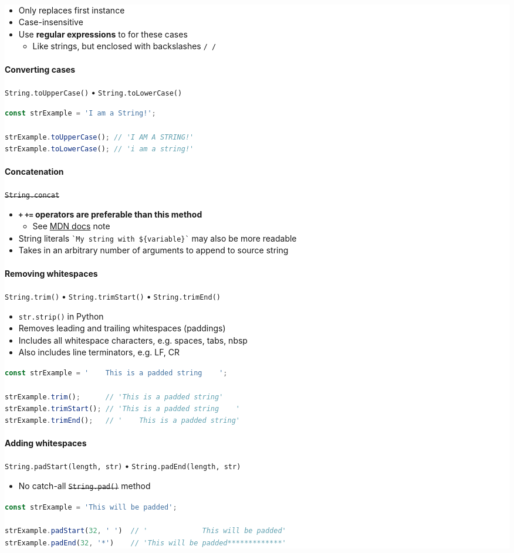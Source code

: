 - Only replaces first instance
- Case-insensitive
- Use **regular expressions** to for these cases
  - Like strings, but enclosed with backslashes `/ /`

#### Converting cases

`String.toUpperCase()` • `String.toLowerCase()`

```js
const strExample = 'I am a String!';

strExample.toUpperCase(); // 'I AM A STRING!'
strExample.toLowerCase(); // 'i am a string!'
```

#### Concatenation

~~`String.concat`~~

- **`+` `+=` operators are preferable than this method**
  - See [MDN docs](https://developer.mozilla.org/en-US/docs/Web/JavaScript/Reference/Global_Objects/String/concat#performance) note
- String literals `` `My string with ${variable}` `` may also be more readable
- Takes in an arbitrary number of arguments to append to source string

#### Removing whitespaces

`String.trim()` • `String.trimStart()` • `String.trimEnd()`

- `str.strip()` in Python
- Removes leading and trailing whitespaces (paddings)
- Includes all whitespace characters, e.g. spaces, tabs, nbsp
- Also includes line terminators, e.g. LF, CR


```js
const strExample = '    This is a padded string    ';

strExample.trim();      // 'This is a padded string'
strExample.trimStart(); // 'This is a padded string    '
strExample.trimEnd();   // '    This is a padded string'
```

#### Adding whitespaces

`String.padStart(length, str)` • `String.padEnd(length, str)`

- No catch-all ~~`String.pad()`~~ method


```js
const strExample = 'This will be padded';

strExample.padStart(32, ' ')  // '             This will be padded'
strExample.padEnd(32, '*')    // 'This will be padded*************'
```
